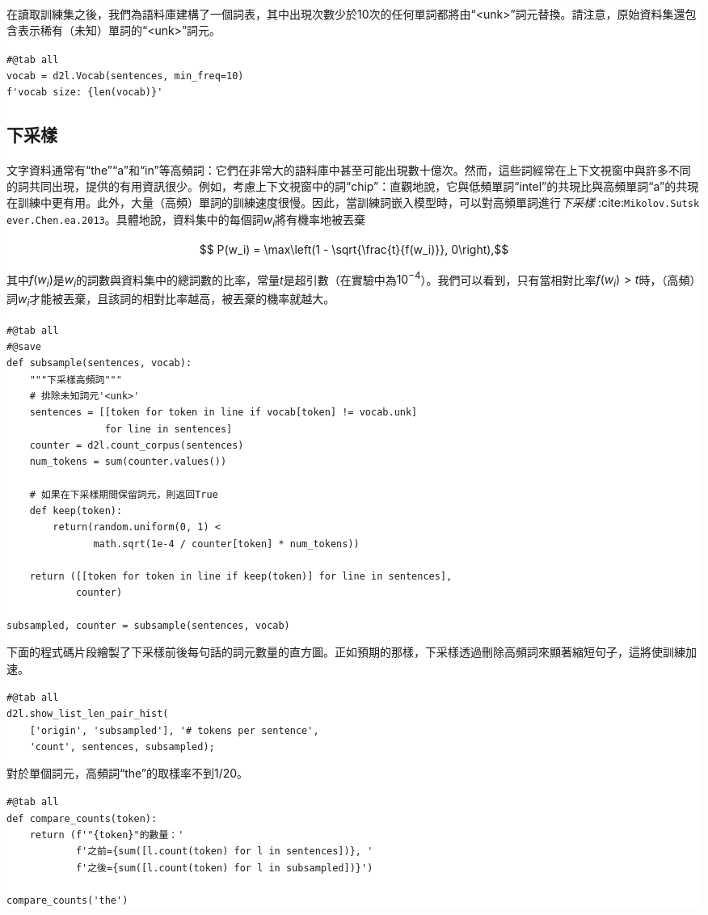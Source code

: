 在讀取訓練集之後，我們為語料庫建構了一個詞表，其中出現次數少於10次的任何單詞都將由“&lt;unk&gt;”詞元替換。請注意，原始資料集還包含表示稀有（未知）單詞的“&lt;unk&gt;”詞元。

```{.python .input}
#@tab all
vocab = d2l.Vocab(sentences, min_freq=10)
f'vocab size: {len(vocab)}'
```

## 下采樣

文字資料通常有“the”“a”和“in”等高頻詞：它們在非常大的語料庫中甚至可能出現數十億次。然而，這些詞經常在上下文視窗中與許多不同的詞共同出現，提供的有用資訊很少。例如，考慮上下文視窗中的詞“chip”：直觀地說，它與低頻單詞“intel”的共現比與高頻單詞“a”的共現在訓練中更有用。此外，大量（高頻）單詞的訓練速度很慢。因此，當訓練詞嵌入模型時，可以對高頻單詞進行*下采樣* :cite:`Mikolov.Sutskever.Chen.ea.2013`。具體地說，資料集中的每個詞$w_i$將有機率地被丟棄

$$ P(w_i) = \max\left(1 - \sqrt{\frac{t}{f(w_i)}}, 0\right),$$

其中$f(w_i)$是$w_i$的詞數與資料集中的總詞數的比率，常量$t$是超引數（在實驗中為$10^{-4}$）。我們可以看到，只有當相對比率$f(w_i) > t$時，（高頻）詞$w_i$才能被丟棄，且該詞的相對比率越高，被丟棄的機率就越大。

```{.python .input}
#@tab all
#@save
def subsample(sentences, vocab):
    """下采樣高頻詞"""
    # 排除未知詞元'<unk>'
    sentences = [[token for token in line if vocab[token] != vocab.unk]
                 for line in sentences]
    counter = d2l.count_corpus(sentences)
    num_tokens = sum(counter.values())

    # 如果在下采樣期間保留詞元，則返回True
    def keep(token):
        return(random.uniform(0, 1) <
               math.sqrt(1e-4 / counter[token] * num_tokens))

    return ([[token for token in line if keep(token)] for line in sentences],
            counter)

subsampled, counter = subsample(sentences, vocab)
```

下面的程式碼片段繪製了下采樣前後每句話的詞元數量的直方圖。正如預期的那樣，下采樣透過刪除高頻詞來顯著縮短句子，這將使訓練加速。

```{.python .input}
#@tab all
d2l.show_list_len_pair_hist(
    ['origin', 'subsampled'], '# tokens per sentence',
    'count', sentences, subsampled);
```

對於單個詞元，高頻詞“the”的取樣率不到1/20。

```{.python .input}
#@tab all
def compare_counts(token):
    return (f'"{token}"的數量：'
            f'之前={sum([l.count(token) for l in sentences])}, '
            f'之後={sum([l.count(token) for l in subsampled])}')

compare_counts('the')
```
